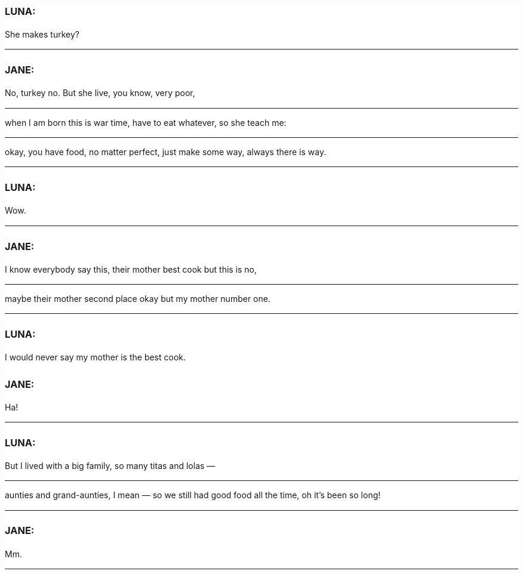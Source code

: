 
### LUNA:
She makes turkey?

---

### JANE:
No, turkey no. But she live, you know, very poor, 

---

when I am born this is war time, have to eat whatever, so she teach me: 

---

okay, you have food, no matter perfect, just make some way, always there is way.

---

### LUNA:
Wow.

---

### JANE:
I know everybody say this, their mother best cook but this is no, 

---

maybe their mother second place okay but my mother number one.

---

### LUNA:
I would never say my mother is the best cook.

### JANE:
Ha!

---

### LUNA:
But I lived with a big family, so many titas and lolas — 

---

aunties and grand-aunties, I mean — so we still had good food all the time, oh it’s been so long!

---

### JANE:
Mm.

---
